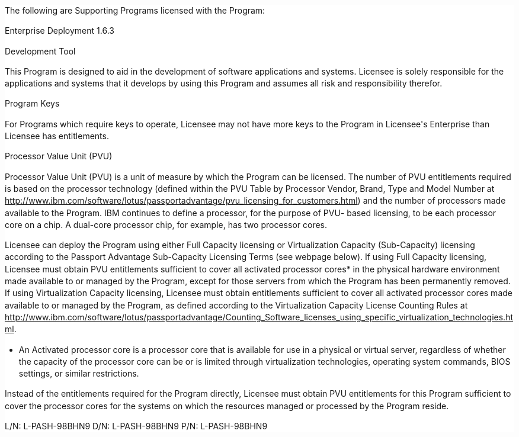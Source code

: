 The following are Supporting Programs licensed with the Program:

Enterprise Deployment 1.6.3

Development Tool

This Program is designed to aid in the development of software applications and systems. Licensee
is solely responsible for the applications and systems that it develops by using this Program and
assumes all risk and responsibility therefor.

Program Keys

For Programs which require keys to operate, Licensee may not have more keys to the Program in Licensee's
Enterprise than Licensee has entitlements.

Processor Value Unit (PVU)

Processor Value Unit (PVU) is a unit of measure by which the Program can be licensed. The number of
PVU entitlements required is based on the processor technology (defined within the PVU Table by Processor
Vendor, Brand, Type and Model Number at <http://www.ibm.com/software/lotus/passportadvantage/pvu_licensing_for_customers.html>)
and the number of processors made available to the Program. IBM continues to define a processor,
for the purpose of PVU- based licensing, to be each processor core on a chip. A dual-core processor
chip, for example, has two processor cores.

Licensee can deploy the Program using either Full Capacity licensing or Virtualization Capacity (Sub-Capacity)
licensing according to the Passport Advantage Sub-Capacity Licensing Terms (see webpage below). If
using Full Capacity licensing, Licensee must obtain PVU entitlements sufficient to cover all activated
processor cores* in the physical hardware environment made available to or managed by the Program,
except for those servers from which the Program has been permanently removed. If using Virtualization
Capacity licensing, Licensee must obtain entitlements sufficient to cover all activated processor
cores made available to or managed by the Program, as defined according to the Virtualization Capacity
License Counting Rules at <http://www.ibm.com/software/lotus/passportadvantage/Counting_Software_licenses_using_specific_virtualization_technologies.html>.

* An Activated processor core is a processor core that is available for use in a physical or virtual
server, regardless of whether the capacity of the processor core can be or is limited through virtualization
technologies, operating system commands, BIOS settings, or similar restrictions.

Instead of the entitlements required for the Program directly, Licensee must obtain PVU entitlements
for this Program sufficient to cover the processor cores for the systems on which the resources managed
or processed by the Program reside.

L/N: L-PASH-98BHN9
D/N: L-PASH-98BHN9
P/N: L-PASH-98BHN9
